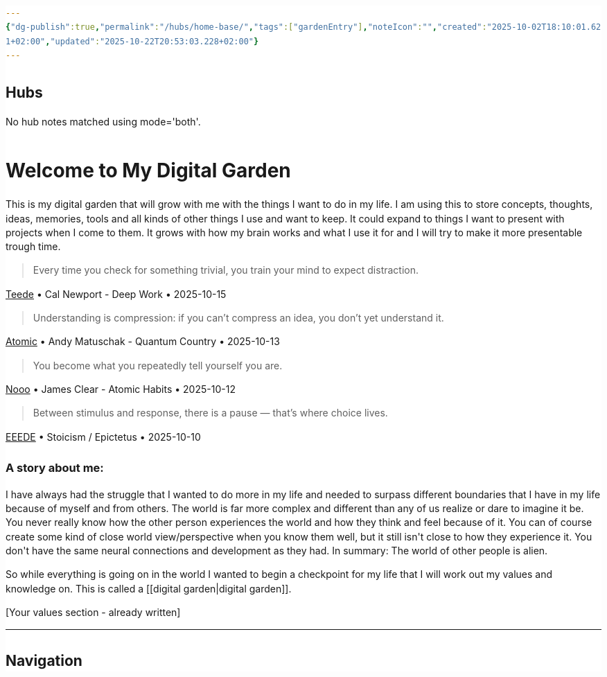 ```yaml
---
{"dg-publish":true,"permalink":"/hubs/home-base/","tags":["gardenEntry"],"noteIcon":"","created":"2025-10-02T18:10:01.621+02:00","updated":"2025-10-22T20:53:03.228+02:00"}
---
```




<h2><span>Hubs</span></h2><p><span>No hub notes matched using mode='both'.</span></p>


# Welcome to My Digital Garden
This is my digital garden that will grow with me with the things I want to do in my life. I am using this to store concepts, thoughts, ideas, memories, tools and all kinds of other things I use and want to keep. It could expand to things I want to present with projects when I come to them. It grows with how my brain works and what I use it for and I will try to make it more presentable trough time. 

<div class="dg-focus-grid" style="grid-template-columns: repeat(2, minmax(240px, 1fr));"><div class="dg-focus-card"><blockquote class="dg-focus-quote">Every time you check for something trivial, you train your mind to expect distraction.</blockquote><div class="dg-focus-meta"><a href="/garden/focus/teede" class="dg-focus-link">Teede</a><span class="dg-focus-small"> • Cal Newport - Deep Work • 2025-10-15</span></div></div><div class="dg-focus-card"><blockquote class="dg-focus-quote">Understanding is compression: if you can’t compress an idea, you don’t yet understand it.</blockquote><div class="dg-focus-meta"><a href="/garden/focus/atomic" class="dg-focus-link">Atomic</a><span class="dg-focus-small"> • Andy Matuschak - Quantum Country • 2025-10-13</span></div></div><div class="dg-focus-card"><blockquote class="dg-focus-quote">You become what you repeatedly tell yourself you are.</blockquote><div class="dg-focus-meta"><a href="/garden/focus/nooo" class="dg-focus-link">Nooo</a><span class="dg-focus-small"> • James Clear - Atomic Habits • 2025-10-12</span></div></div><div class="dg-focus-card"><blockquote class="dg-focus-quote">Between stimulus and response, there is a pause — that’s where choice lives.</blockquote><div class="dg-focus-meta"><a href="/garden/focus/eeede" class="dg-focus-link">EEEDE</a><span class="dg-focus-small"> • Stoicism / Epictetus • 2025-10-10</span></div></div></div>

### A story about me:
I have always had the struggle that I wanted to do more in my life and needed to surpass different boundaries that I have in my life because of myself and from others. The world is far more complex and different than any of us realize or dare to imagine it be. You never really know how the other person experiences the world and how they think and feel because of it. You can of course create some kind of close world view/perspective when you know them well, but it still isn't close to how they experience it. You don't have the same neural connections and development as they had. In summary: The world of other people is alien. 

So while everything is going on in the world I wanted to begin a checkpoint for my life that I will work out my values and knowledge on. 
This is called a [[digital garden\|digital garden]]. 


[Your values section - already written]

---

## Navigation
